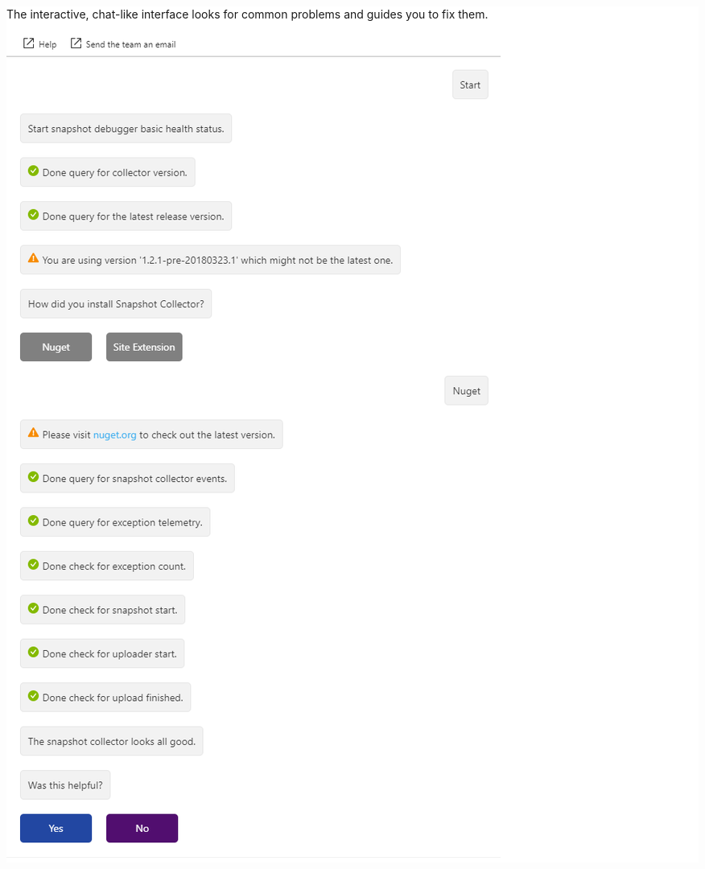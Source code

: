 The interactive, chat-like interface looks for common problems and guides you to fix them.

![Health Check](./media/app-insights-snapshot-debugger/healthcheck.png)
